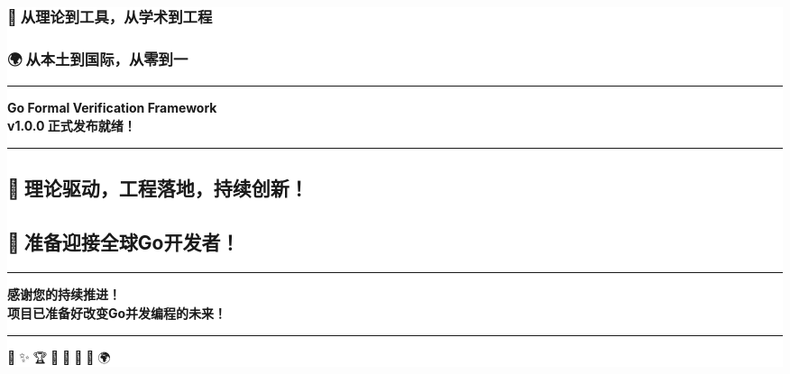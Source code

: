 ### 🚀 **从理论到工具，从学术到工程**

### 🌍 **从本土到国际，从零到一**

---

**Go Formal Verification Framework**  
**v1.0.0 正式发布就绪！**

---

## 🎉 **理论驱动，工程落地，持续创新！**

## 🚀 **准备迎接全球Go开发者！**

---

**感谢您的持续推进！**  
**项目已准备好改变Go并发编程的未来！**

---

🎊 ✨ 🏆 🚀 🌟 💎 🎯 🌍

</div>
